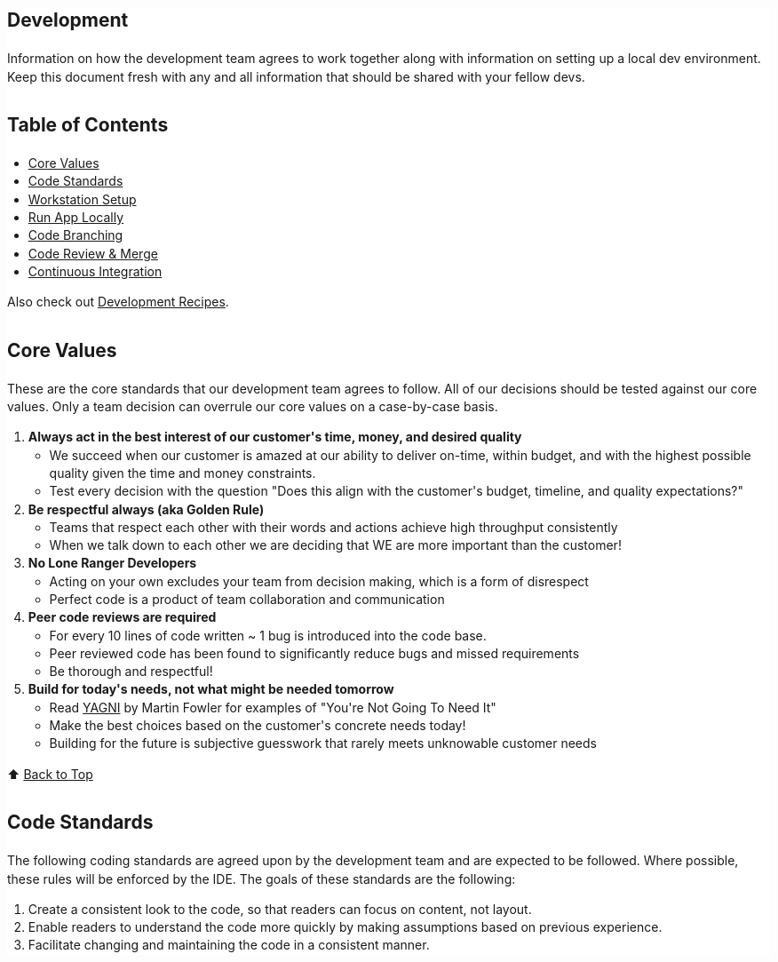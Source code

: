 ## Development
Information on how the development team agrees to work together along with information on setting up a local dev environment. Keep this document fresh with any and all information that should be shared with your fellow devs.

## Table of Contents
* [Core Values](#core-values)
* [Code Standards](#code-standards)
* [Workstation Setup](#workstation-setup)
* [Run App Locally](#run-app-locally)
* [Code Branching](#code-branching)
* [Code Review & Merge](#code-review--merge)
* [Continuous Integration](#continuous-integration)

Also check out [Development Recipes](DEVELOPMENT-RECIPES.md).

## Core Values
These are the core standards that our development team agrees to follow. All of our decisions should be tested against our core values. Only a team decision can overrule our core values on a case-by-case basis. 

1. __Always act in the best interest of our customer's time, money, and desired quality__
   * We succeed when our customer is amazed at our ability to deliver on-time, within budget, and with the highest possible quality given the time and money constraints. 
   * Test every decision with the question "Does this align with the customer's budget, timeline, and quality expectations?"
2. __Be respectful always (aka Golden Rule)__
   * Teams that respect each other with their words and actions achieve high throughput consistently
   * When we talk down to each other we are deciding that WE are more important than the customer!
3. __No Lone Ranger Developers__
   * Acting on your own excludes your team from decision making, which is a form of disrespect
   * Perfect code is a product of team collaboration and communication
4. __Peer code reviews are required__
   * For every 10 lines of code written ~ 1 bug is introduced into the code base. 
   * Peer reviewed code has been found to significantly reduce bugs and missed requirements
   * Be thorough and respectful!
5. __Build for today's needs, not what might be needed tomorrow__
   * Read [YAGNI](https://martinfowler.com/bliki/Yagni.html) by Martin Fowler for examples of "You're Not Going To Need It"
   * Make the best choices based on the customer's concrete needs today!
   * Building for the future is subjective guesswork that rarely meets unknowable customer needs

:arrow_up: [Back to Top](#table-of-contents)

## Code Standards
The following coding standards are agreed upon by the development team and are expected to be followed. Where possible,
these rules will be enforced by the IDE. The goals of these standards are the following:

1. Create a consistent look to the code, so that readers can focus on content, not layout.
2. Enable readers to understand the code more quickly by making assumptions based on previous experience.
3. Facilitate changing and maintaining the code in a consistent manner.
